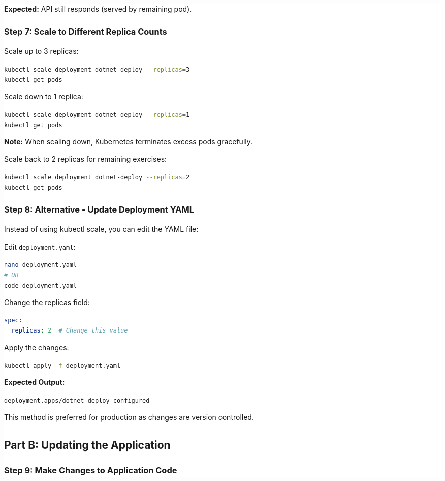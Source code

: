 **Expected:** API still responds (served by remaining pod).

### Step 7: Scale to Different Replica Counts

Scale up to 3 replicas:
```bash
kubectl scale deployment dotnet-deploy --replicas=3
kubectl get pods
```

Scale down to 1 replica:
```bash
kubectl scale deployment dotnet-deploy --replicas=1
kubectl get pods
```

**Note:** When scaling down, Kubernetes terminates excess pods gracefully.

Scale back to 2 replicas for remaining exercises:
```bash
kubectl scale deployment dotnet-deploy --replicas=2
kubectl get pods
```

### Step 8: Alternative - Update Deployment YAML

Instead of using kubectl scale, you can edit the YAML file:

Edit `deployment.yaml`:
```bash
nano deployment.yaml
# OR
code deployment.yaml
```

Change the replicas field:
```yaml
spec:
  replicas: 2  # Change this value
```

Apply the changes:
```bash
kubectl apply -f deployment.yaml
```

**Expected Output:**
```
deployment.apps/dotnet-deploy configured
```

This method is preferred for production as changes are version controlled.

## Part B: Updating the Application

### Step 9: Make Changes to Application Code
